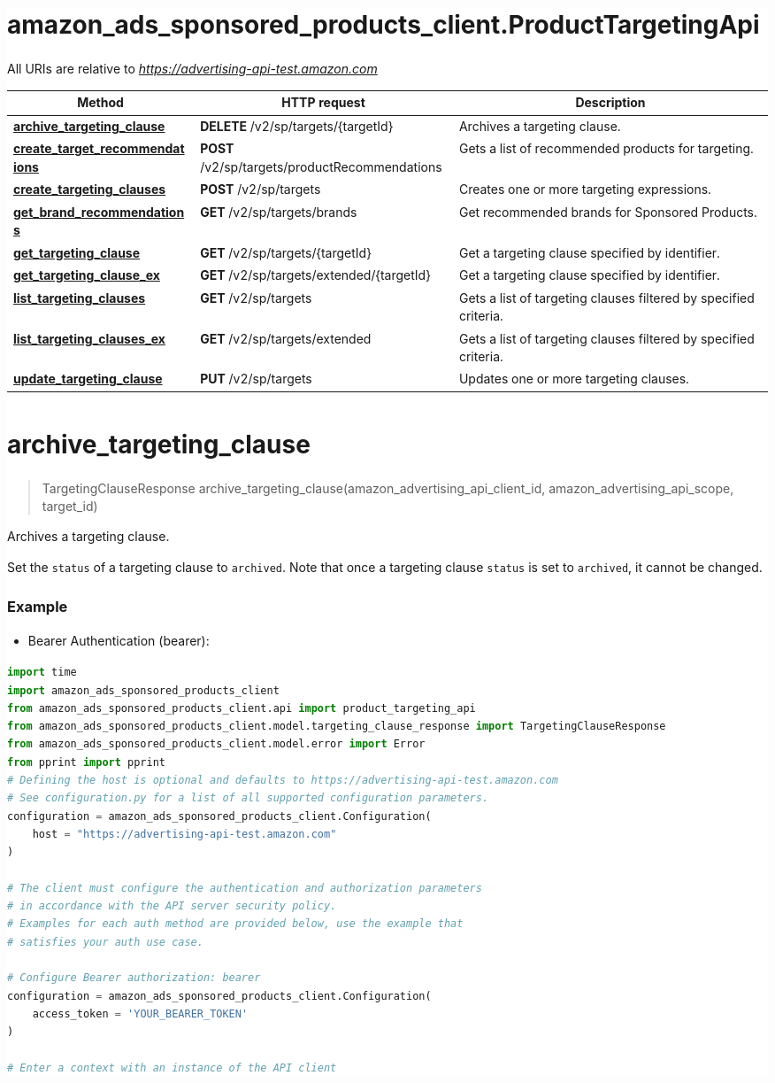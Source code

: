 # amazon_ads_sponsored_products_client.ProductTargetingApi

All URIs are relative to *https://advertising-api-test.amazon.com*

Method | HTTP request | Description
------------- | ------------- | -------------
[**archive_targeting_clause**](ProductTargetingApi.md#archive_targeting_clause) | **DELETE** /v2/sp/targets/{targetId} | Archives a targeting clause.
[**create_target_recommendations**](ProductTargetingApi.md#create_target_recommendations) | **POST** /v2/sp/targets/productRecommendations | Gets a list of recommended products for targeting.
[**create_targeting_clauses**](ProductTargetingApi.md#create_targeting_clauses) | **POST** /v2/sp/targets | Creates one or more targeting expressions.
[**get_brand_recommendations**](ProductTargetingApi.md#get_brand_recommendations) | **GET** /v2/sp/targets/brands | Get recommended brands for Sponsored Products.
[**get_targeting_clause**](ProductTargetingApi.md#get_targeting_clause) | **GET** /v2/sp/targets/{targetId} | Get a targeting clause specified by identifier.
[**get_targeting_clause_ex**](ProductTargetingApi.md#get_targeting_clause_ex) | **GET** /v2/sp/targets/extended/{targetId} | Get a targeting clause specified by identifier.
[**list_targeting_clauses**](ProductTargetingApi.md#list_targeting_clauses) | **GET** /v2/sp/targets | Gets a list of targeting clauses filtered by specified criteria.
[**list_targeting_clauses_ex**](ProductTargetingApi.md#list_targeting_clauses_ex) | **GET** /v2/sp/targets/extended | Gets a list of targeting clauses filtered by specified criteria.
[**update_targeting_clause**](ProductTargetingApi.md#update_targeting_clause) | **PUT** /v2/sp/targets | Updates one or more targeting clauses.


# **archive_targeting_clause**
> TargetingClauseResponse archive_targeting_clause(amazon_advertising_api_client_id, amazon_advertising_api_scope, target_id)

Archives a targeting clause.

Set the `status` of a targeting clause to `archived`. Note that once a targeting clause `status` is set to `archived`, it cannot be changed.

### Example

* Bearer Authentication (bearer):

```python
import time
import amazon_ads_sponsored_products_client
from amazon_ads_sponsored_products_client.api import product_targeting_api
from amazon_ads_sponsored_products_client.model.targeting_clause_response import TargetingClauseResponse
from amazon_ads_sponsored_products_client.model.error import Error
from pprint import pprint
# Defining the host is optional and defaults to https://advertising-api-test.amazon.com
# See configuration.py for a list of all supported configuration parameters.
configuration = amazon_ads_sponsored_products_client.Configuration(
    host = "https://advertising-api-test.amazon.com"
)

# The client must configure the authentication and authorization parameters
# in accordance with the API server security policy.
# Examples for each auth method are provided below, use the example that
# satisfies your auth use case.

# Configure Bearer authorization: bearer
configuration = amazon_ads_sponsored_products_client.Configuration(
    access_token = 'YOUR_BEARER_TOKEN'
)

# Enter a context with an instance of the API client
```